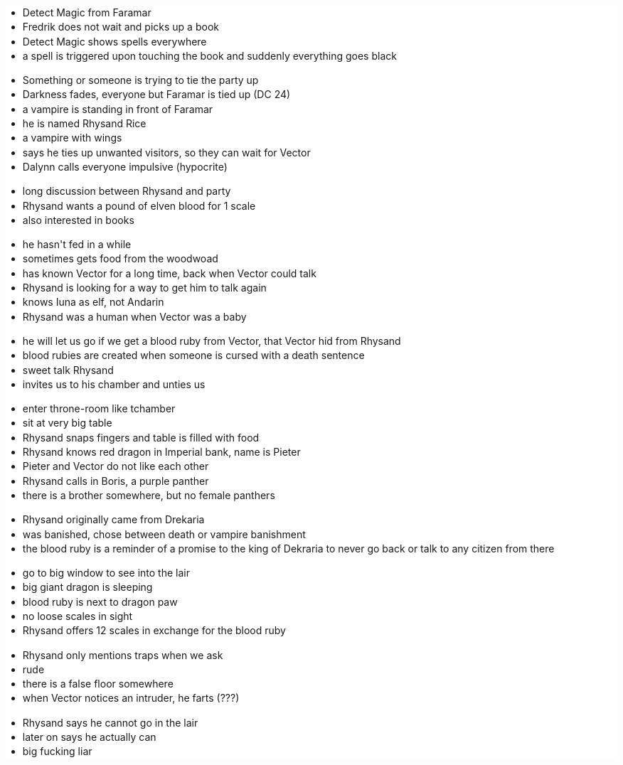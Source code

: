 + Detect Magic from Faramar
+ Fredrik does not wait and picks up a book
+ Detect Magic shows spells everywhere
+ a spell is triggered upon touching the book and suddenly everything goes black

- Something or someone is trying to tie the party up
- Darkness fades, everyone but Faramar is tied up (DC 24)
- a vampire is standing in front of Faramar
- he is named Rhysand Rice
- a vampire with wings
- says he ties up unwanted visitors, so they can wait for Vector
- Dalynn calls everyone impulsive (hypocrite)

+ long discussion between Rhysand and party
+ Rhysand wants a pound of elven blood for 1 scale
+ also interested in books

- he hasn't fed in a while
- sometimes gets food from the woodwoad
- has known Vector for a long time, back when Vector could talk
- Rhysand is looking for a way to get him to talk again
- knows Iuna as elf, not Andarin
- Rhysand was a human when Vector was a baby

+ he will let us go if we get a blood ruby from Vector, that Vector hid from Rhysand
+ blood rubies are created when someone is cursed with a death sentence
+ sweet talk Rhysand
+ invites us to his chamber and unties us

- enter throne-room like tchamber
- sit at very big table
- Rhysand snaps fingers and table is filled with food
- Rhysand knows red dragon in Imperial bank, name is Pieter
- Pieter and Vector do not like each other
- Rhysand calls in Boris, a purple panther
- there is a brother somewhere, but no female panthers

+ Rhysand originally came from Drekaria
+ was banished, chose between death or vampire banishment
+ the blood ruby is a reminder of a promise to the king of Dekraria to never go back or talk to any citizen from there

- go to big window to see into the lair
- big giant dragon is sleeping
- blood ruby is next to dragon paw
- no loose scales in sight
- Rhysand offers 12 scales in exchange for the blood ruby

+ Rhysand only mentions traps when we ask
+ rude
+ there is a false floor somewhere
+ when Vector notices an intruder, he farts (???)

- Rhysand says he cannot go in the lair
- later on says he actually can
- big fucking liar
